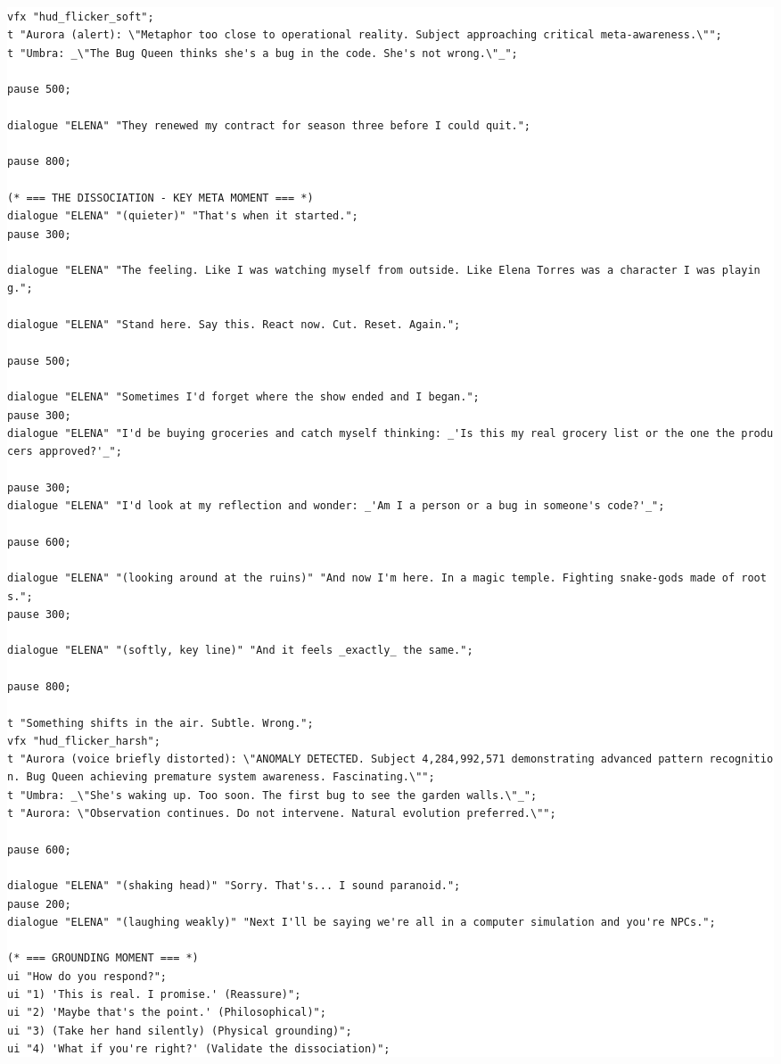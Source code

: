     vfx "hud_flicker_soft";
    t "Aurora (alert): \"Metaphor too close to operational reality. Subject approaching critical meta-awareness.\"";
    t "Umbra: _\"The Bug Queen thinks she's a bug in the code. She's not wrong.\"_";
    
    pause 500;
    
    dialogue "ELENA" "They renewed my contract for season three before I could quit.";
    
    pause 800;
    
    (* === THE DISSOCIATION - KEY META MOMENT === *)
    dialogue "ELENA" "(quieter)" "That's when it started.";
    pause 300;
    
    dialogue "ELENA" "The feeling. Like I was watching myself from outside. Like Elena Torres was a character I was playing.";
    
    dialogue "ELENA" "Stand here. Say this. React now. Cut. Reset. Again.";
    
    pause 500;
    
    dialogue "ELENA" "Sometimes I'd forget where the show ended and I began.";
    pause 300;
    dialogue "ELENA" "I'd be buying groceries and catch myself thinking: _'Is this my real grocery list or the one the producers approved?'_";
    
    pause 300;
    dialogue "ELENA" "I'd look at my reflection and wonder: _'Am I a person or a bug in someone's code?'_";
    
    pause 600;
    
    dialogue "ELENA" "(looking around at the ruins)" "And now I'm here. In a magic temple. Fighting snake-gods made of roots.";
    pause 300;
    
    dialogue "ELENA" "(softly, key line)" "And it feels _exactly_ the same.";
    
    pause 800;
    
    t "Something shifts in the air. Subtle. Wrong.";
    vfx "hud_flicker_harsh";
    t "Aurora (voice briefly distorted): \"ANOMALY DETECTED. Subject 4,284,992,571 demonstrating advanced pattern recognition. Bug Queen achieving premature system awareness. Fascinating.\"";
    t "Umbra: _\"She's waking up. Too soon. The first bug to see the garden walls.\"_";
    t "Aurora: \"Observation continues. Do not intervene. Natural evolution preferred.\"";
    
    pause 600;
    
    dialogue "ELENA" "(shaking head)" "Sorry. That's... I sound paranoid.";
    pause 200;
    dialogue "ELENA" "(laughing weakly)" "Next I'll be saying we're all in a computer simulation and you're NPCs.";
    
    (* === GROUNDING MOMENT === *)
    ui "How do you respond?";
    ui "1) 'This is real. I promise.' (Reassure)";
    ui "2) 'Maybe that's the point.' (Philosophical)";
    ui "3) (Take her hand silently) (Physical grounding)";
    ui "4) 'What if you're right?' (Validate the dissociation)";
    